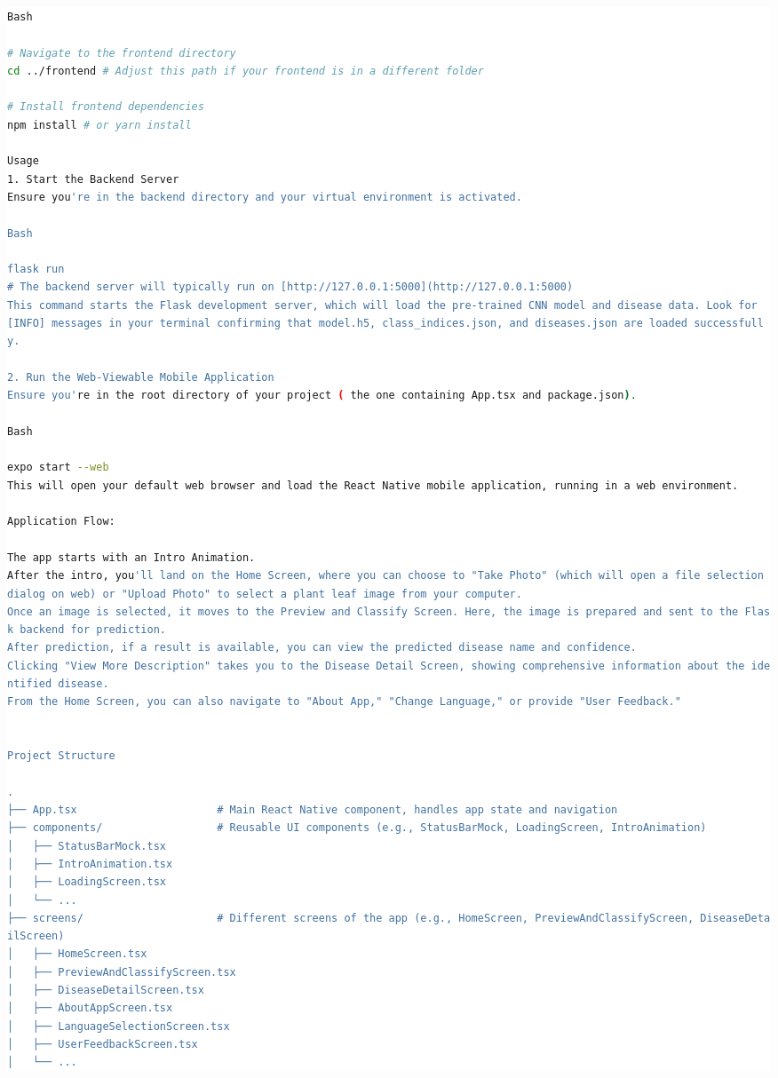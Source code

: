 ```bash
Bash

# Navigate to the frontend directory
cd ../frontend # Adjust this path if your frontend is in a different folder

# Install frontend dependencies
npm install # or yarn install

Usage
1. Start the Backend Server
Ensure you're in the backend directory and your virtual environment is activated.

Bash

flask run
# The backend server will typically run on [http://127.0.0.1:5000](http://127.0.0.1:5000)
This command starts the Flask development server, which will load the pre-trained CNN model and disease data. Look for [INFO] messages in your terminal confirming that model.h5, class_indices.json, and diseases.json are loaded successfully.

2. Run the Web-Viewable Mobile Application
Ensure you're in the root directory of your project ( the one containing App.tsx and package.json).

Bash

expo start --web
This will open your default web browser and load the React Native mobile application, running in a web environment.

Application Flow:

The app starts with an Intro Animation.
After the intro, you'll land on the Home Screen, where you can choose to "Take Photo" (which will open a file selection dialog on web) or "Upload Photo" to select a plant leaf image from your computer.
Once an image is selected, it moves to the Preview and Classify Screen. Here, the image is prepared and sent to the Flask backend for prediction.
After prediction, if a result is available, you can view the predicted disease name and confidence.
Clicking "View More Description" takes you to the Disease Detail Screen, showing comprehensive information about the identified disease.
From the Home Screen, you can also navigate to "About App," "Change Language," or provide "User Feedback."


Project Structure

.
├── App.tsx                      # Main React Native component, handles app state and navigation
├── components/                  # Reusable UI components (e.g., StatusBarMock, LoadingScreen, IntroAnimation)
│   ├── StatusBarMock.tsx
│   ├── IntroAnimation.tsx
│   ├── LoadingScreen.tsx
│   └── ...
├── screens/                     # Different screens of the app (e.g., HomeScreen, PreviewAndClassifyScreen, DiseaseDetailScreen)
│   ├── HomeScreen.tsx
│   ├── PreviewAndClassifyScreen.tsx
│   ├── DiseaseDetailScreen.tsx
│   ├── AboutAppScreen.tsx
│   ├── LanguageSelectionScreen.tsx
│   ├── UserFeedbackScreen.tsx
│   └── ...
```